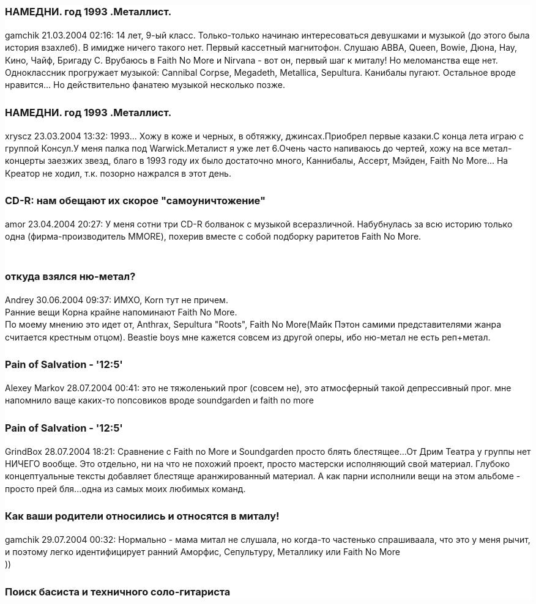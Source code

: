### НАМЕДНИ. год 1993 .Металлист.

gamchik 21.03.2004 02:16:
14 лет, 9-ый класс. Только-только начинаю интересоваться девушками и музыкой (до этого была история взахлеб). В имидже ничего такого нет. Первый кассетный магнитофон. Слушаю ABBA, Queen, Bowie, Дюна, Нау, Кино, Чайф, Бригаду С. Врубаюсь в Faith No More и Nirvana - вот он, первый шаг к миталу! Но меломанства еще нет. Одноклассник прогружает музыкой: Cannibal Corpse, Megadeth, Metallica, Sepultura. Канибалы пугают. Остальное вроде нравится... Но действительно фанатею музыкой несколько позже.

### НАМЕДНИ. год 1993 .Металлист.

xryscz 23.03.2004 13:32:
1993... Хожу в коже и черных, в обтяжку, джинсах.Приобрел первые казаки.С конца лета играю с группой Консул.У меня палка под Warwick.Металист я уже лет 6.Очень часто напиваюсь до чертей, хожу на все метал-концерты заезжих звезд, благо в 1993 году их было достаточно много, Каннибалы, Ассерт, Мэйден, Faith No More... На Креатор не ходил, т.к. позорно нажрался в этот день.

### CD-R: нам обещают их скорое &quot;самоуничтожение&quot;

amor 23.04.2004 20:27:
У меня сотни три CD-R болванок с музыкой всеразличной. Набубнулась за всю историю только одна (фирма-производитель MMORE), похерив вместе с собой подборку раритетов Faith No More. <BR><BR>

### откуда взялся ню-метал?

Andrey 30.06.2004 09:37:
ИМХО, Korn тут не причем.<BR>Ранние вещи Корна крайне напоминают Faith No More.<BR> По моему мнению это идет от, Anthrax, Sepultura "Roots", Faith No More(Майк Пэтон самими представителями жанра считается крестным отцом). Beastie boys мне кажется совсем из другой оперы, ибо ню-метал не есть реп+метал. 

### Pain of Salvation - '12:5'

Alexey Markov 28.07.2004 00:41:
это не тяжоленький прог (совсем не), это атмосферный такой депрессивный прог. мне напомнило ваще каких-то попсовиков вроде soundgarden и faith no more

### Pain of Salvation - '12:5'

GrindBox 28.07.2004 18:21:
Сравнение с Faith no More и Soundgarden просто блять блестящее...От Дрим Театра у группы нет НИЧЕГО вообще. Это отдельно, ни на что не похожий проект, просто мастерски исполняющий свой материал. Глубоко концептуальные тексты добавляет блестяще аранжированный материал. А как парни исполнили вещи на этом альбоме - просто прей бля...одна из самых моих любимых команд.

### Как ваши родители относились и относятся в миталу!

gamchik 29.07.2004 00:32:
Нормально - мама митал не слушала, но когда-то частенько спрашиваала, что это у меня рычит, и поэтому легко идентифицирует ранний Аморфис, Сепультуру, Металлику или Faith No More<BR>))

### Поиск басиста и техничного соло-гитариста
